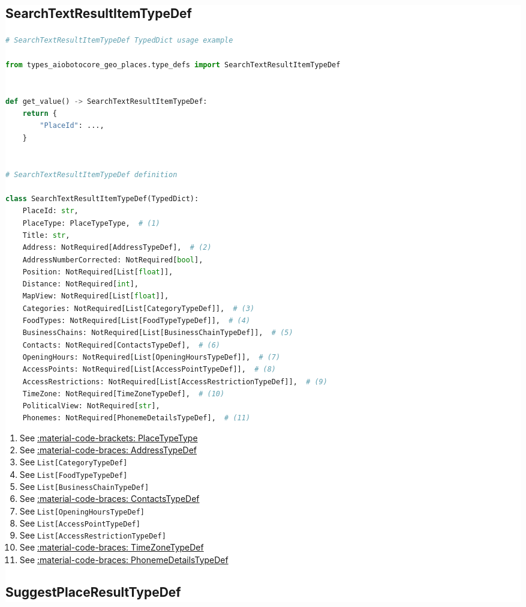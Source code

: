 ## SearchTextResultItemTypeDef

```python
# SearchTextResultItemTypeDef TypedDict usage example

from types_aiobotocore_geo_places.type_defs import SearchTextResultItemTypeDef


def get_value() -> SearchTextResultItemTypeDef:
    return {
        "PlaceId": ...,
    }


# SearchTextResultItemTypeDef definition

class SearchTextResultItemTypeDef(TypedDict):
    PlaceId: str,
    PlaceType: PlaceTypeType,  # (1)
    Title: str,
    Address: NotRequired[AddressTypeDef],  # (2)
    AddressNumberCorrected: NotRequired[bool],
    Position: NotRequired[List[float]],
    Distance: NotRequired[int],
    MapView: NotRequired[List[float]],
    Categories: NotRequired[List[CategoryTypeDef]],  # (3)
    FoodTypes: NotRequired[List[FoodTypeTypeDef]],  # (4)
    BusinessChains: NotRequired[List[BusinessChainTypeDef]],  # (5)
    Contacts: NotRequired[ContactsTypeDef],  # (6)
    OpeningHours: NotRequired[List[OpeningHoursTypeDef]],  # (7)
    AccessPoints: NotRequired[List[AccessPointTypeDef]],  # (8)
    AccessRestrictions: NotRequired[List[AccessRestrictionTypeDef]],  # (9)
    TimeZone: NotRequired[TimeZoneTypeDef],  # (10)
    PoliticalView: NotRequired[str],
    Phonemes: NotRequired[PhonemeDetailsTypeDef],  # (11)
```

1. See [:material-code-brackets: PlaceTypeType](./literals.md#placetypetype)
2. See [:material-code-braces: AddressTypeDef](./type_defs.md#addresstypedef)
3. See `List[CategoryTypeDef]`
4. See `List[FoodTypeTypeDef]`
5. See `List[BusinessChainTypeDef]`
6. See [:material-code-braces: ContactsTypeDef](./type_defs.md#contactstypedef)
7. See `List[OpeningHoursTypeDef]`
8. See `List[AccessPointTypeDef]`
9. See `List[AccessRestrictionTypeDef]`
10. See [:material-code-braces: TimeZoneTypeDef](./type_defs.md#timezonetypedef)
11. See [:material-code-braces: PhonemeDetailsTypeDef](./type_defs.md#phonemedetailstypedef)

## SuggestPlaceResultTypeDef
